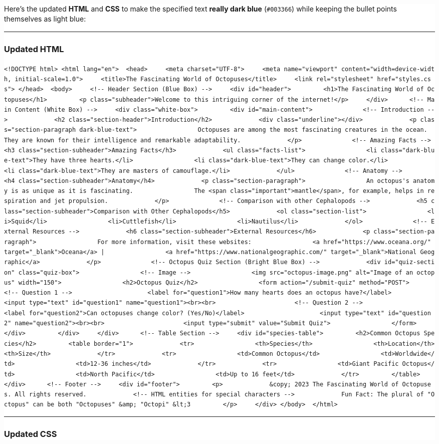 Here’s the updated **HTML** and **CSS** to make the specified text **really dark blue** (`#003366`) while keeping the bullet points themselves as light blue:

* * *

### **Updated HTML**

`<!DOCTYPE html> <html lang="en">  <head>     <meta charset="UTF-8">     <meta name="viewport" content="width=device-width, initial-scale=1.0">     <title>The Fascinating World of Octopuses</title>     <link rel="stylesheet" href="styles.css"> </head>  <body>     <!-- Header Section (Blue Box) -->     <div id="header">         <h1>The Fascinating World of Octopuses</h1>         <p class="subheader">Welcome to this intriguing corner of the internet!</p>     </div>      <!-- Main Content (White Box) -->     <div class="white-box">         <div id="main-content">              <!-- Introduction -->             <h2 class="section-header">Introduction</h2>             <div class="underline"></div>             <p class="section-paragraph dark-blue-text">                 Octopuses are among the most fascinating creatures in the ocean.                 They are known for their intelligence and remarkable adaptability.             </p>              <!-- Amazing Facts -->             <h3 class="section-subheader">Amazing Facts</h3>             <ul class="facts-list">                 <li class="dark-blue-text">They have three hearts.</li>                 <li class="dark-blue-text">They can change color.</li>                 <li class="dark-blue-text">They are masters of camouflage.</li>             </ul>              <!-- Anatomy -->             <h4 class="section-subheader">Anatomy</h4>             <p class="section-paragraph">                 An octopus's anatomy is as unique as it is fascinating.                 The <span class="important">mantle</span>, for example, helps in respiration and jet propulsion.             </p>              <!-- Comparison with other Cephalopods -->             <h5 class="section-subheader">Comparison with Other Cephalopods</h5>             <ol class="section-list">                 <li>Squid</li>                 <li>Cuttlefish</li>                 <li>Nautilus</li>             </ol>              <!-- External Resources -->             <h6 class="section-subheader">External Resources</h6>             <p class="section-paragraph">                 For more information, visit these websites:                 <a href="https://www.oceana.org/" target="_blank">Oceana</a> |                 <a href="https://www.nationalgeographic.com/" target="_blank">National Geographic</a>             </p>              <!-- Octopus Quiz Section (Bright Blue Box) -->             <div id="quiz-section" class="quiz-box">                 <!-- Image -->                 <img src="octopus-image.png" alt="Image of an octopus" width="150">                 <h2>Octopus Quiz</h2>                 <form action="/submit-quiz" method="POST">                     <!-- Question 1 -->                     <label for="question1">How many hearts does an octopus have?</label>                     <input type="text" id="question1" name="question1"><br><br>                      <!-- Question 2 -->                     <label for="question2">Can octopuses change color? (Yes/No)</label>                     <input type="text" id="question2" name="question2"><br><br>                      <input type="submit" value="Submit Quiz">                 </form>             </div>         </div>     </div>      <!-- Table Section -->     <div id="species-table">         <h2>Common Octopus Species</h2>         <table border="1">             <tr>                 <th>Species</th>                 <th>Location</th>                 <th>Size</th>             </tr>             <tr>                 <td>Common Octopus</td>                 <td>Worldwide</td>                 <td>12-36 inches</td>             </tr>             <tr>                 <td>Giant Pacific Octopus</td>                 <td>North Pacific</td>                 <td>Up to 16 feet</td>             </tr>         </table>     </div>      <!-- Footer -->     <div id="footer">         <p>             &copy; 2023 The Fascinating World of Octopuses. All rights reserved.             <!-- HTML entities for special characters -->             Fun Fact: The plural of "Octopus" can be both "Octopuses" &amp; "Octopi" &lt;3         </p>     </div> </body>  </html>`

* * *

### **Updated CSS**

